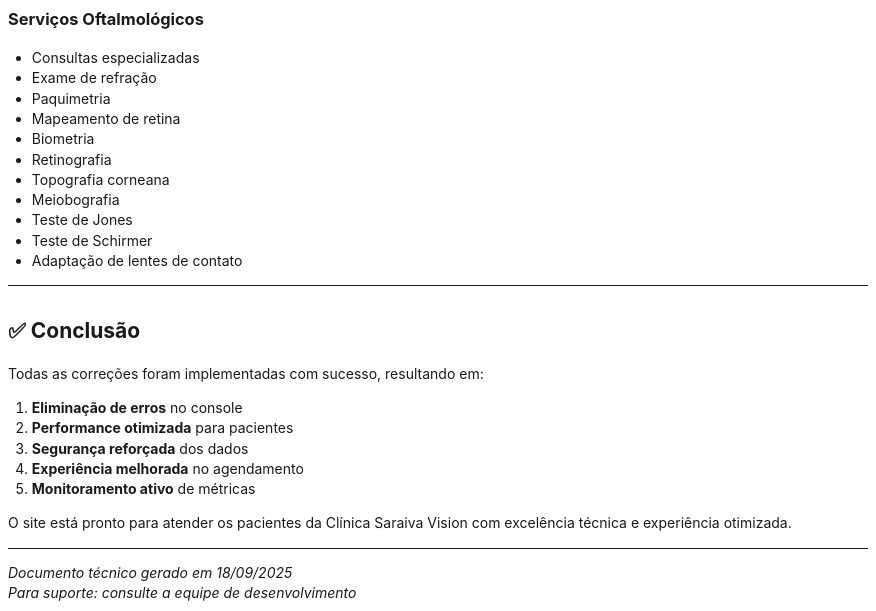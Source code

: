 ### Serviços Oftalmológicos
- Consultas especializadas
- Exame de refração
- Paquimetria
- Mapeamento de retina
- Biometria
- Retinografia
- Topografia corneana
- Meiobografia
- Teste de Jones
- Teste de Schirmer
- Adaptação de lentes de contato

---

## ✅ Conclusão

Todas as correções foram implementadas com sucesso, resultando em:

1. **Eliminação de erros** no console
2. **Performance otimizada** para pacientes
3. **Segurança reforçada** dos dados
4. **Experiência melhorada** no agendamento
5. **Monitoramento ativo** de métricas

O site está pronto para atender os pacientes da Clínica Saraiva Vision com excelência técnica e experiência otimizada.

---

*Documento técnico gerado em 18/09/2025*  
*Para suporte: consulte a equipe de desenvolvimento*
